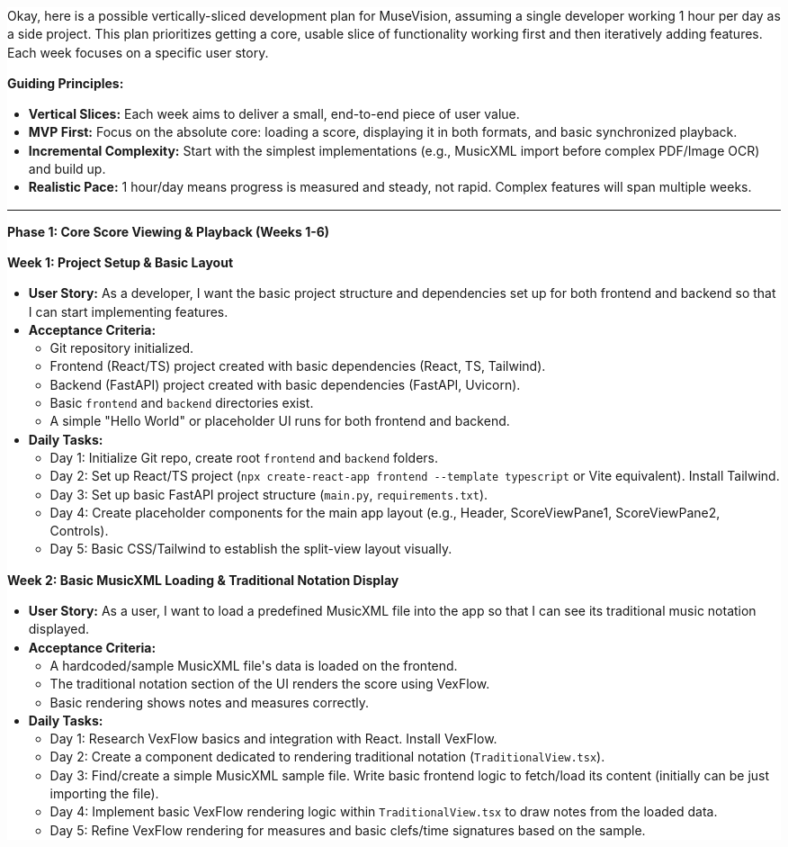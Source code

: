 Okay, here is a possible vertically-sliced development plan for MuseVision, assuming a single developer working 1 hour per day as a side project. This plan prioritizes getting a core, usable slice of functionality working first and then iteratively adding features. Each week focuses on a specific user story.

**Guiding Principles:**

*   **Vertical Slices:** Each week aims to deliver a small, end-to-end piece of user value.
*   **MVP First:** Focus on the absolute core: loading a score, displaying it in both formats, and basic synchronized playback.
*   **Incremental Complexity:** Start with the simplest implementations (e.g., MusicXML import before complex PDF/Image OCR) and build up.
*   **Realistic Pace:** 1 hour/day means progress is measured and steady, not rapid. Complex features will span multiple weeks.

---

**Phase 1: Core Score Viewing & Playback (Weeks 1-6)**

**Week 1: Project Setup & Basic Layout**

*   **User Story:** As a developer, I want the basic project structure and dependencies set up for both frontend and backend so that I can start implementing features.
*   **Acceptance Criteria:**
    *   Git repository initialized.
    *   Frontend (React/TS) project created with basic dependencies (React, TS, Tailwind).
    *   Backend (FastAPI) project created with basic dependencies (FastAPI, Uvicorn).
    *   Basic `frontend` and `backend` directories exist.
    *   A simple "Hello World" or placeholder UI runs for both frontend and backend.
*   **Daily Tasks:**
    *   Day 1: Initialize Git repo, create root `frontend` and `backend` folders.
    *   Day 2: Set up React/TS project (`npx create-react-app frontend --template typescript` or Vite equivalent). Install Tailwind.
    *   Day 3: Set up basic FastAPI project structure (`main.py`, `requirements.txt`).
    *   Day 4: Create placeholder components for the main app layout (e.g., Header, ScoreViewPane1, ScoreViewPane2, Controls).
    *   Day 5: Basic CSS/Tailwind to establish the split-view layout visually.

**Week 2: Basic MusicXML Loading & Traditional Notation Display**

*   **User Story:** As a user, I want to load a predefined MusicXML file into the app so that I can see its traditional music notation displayed.
*   **Acceptance Criteria:**
    *   A hardcoded/sample MusicXML file's data is loaded on the frontend.
    *   The traditional notation section of the UI renders the score using VexFlow.
    *   Basic rendering shows notes and measures correctly.
*   **Daily Tasks:**
    *   Day 1: Research VexFlow basics and integration with React. Install VexFlow.
    *   Day 2: Create a component dedicated to rendering traditional notation (`TraditionalView.tsx`).
    *   Day 3: Find/create a simple MusicXML sample file. Write basic frontend logic to fetch/load its content (initially can be just importing the file).
    *   Day 4: Implement basic VexFlow rendering logic within `TraditionalView.tsx` to draw notes from the loaded data.
    *   Day 5: Refine VexFlow rendering for measures and basic clefs/time signatures based on the sample.
